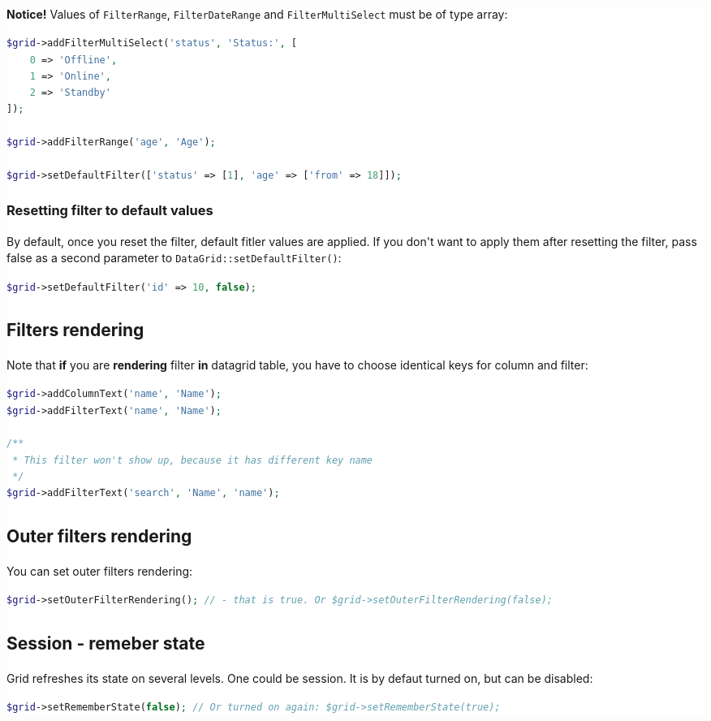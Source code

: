 **Notice!** Values of `FilterRange`, `FilterDateRange` and `FilterMultiSelect` must be of type array:

```php
$grid->addFilterMultiSelect('status', 'Status:', [
	0 => 'Offline',
	1 => 'Online',
	2 => 'Standby'
]);

$grid->addFilterRange('age', 'Age');

$grid->setDefaultFilter(['status' => [1], 'age' => ['from' => 18]]);
```

### Resetting filter to default values

By default, once you reset the filter, default fitler values are applied. If you don't want to apply them after resetting the filter, pass false as a second parameter to `DataGrid::setDefaultFilter()`:

```php
$grid->setDefaultFilter('id' => 10, false);
```

## Filters rendering

Note that **if** you are **rendering** filter **in** datagrid table, you have to choose identical keys for column and filter:

```php
$grid->addColumnText('name', 'Name');
$grid->addFilterText('name', 'Name');

/**
 * This filter won't show up, because it has different key name
 */
$grid->addFilterText('search', 'Name', 'name');
```

## Outer filters rendering

You can set outer filters rendering:

```php
$grid->setOuterFilterRendering(); // - that is true. Or $grid->setOuterFilterRendering(false);
```

## Session - remeber state

Grid refreshes its state on several levels. One could be session. It is by defaut turned on, but can be disabled:

```php
$grid->setRememberState(false); // Or turned on again: $grid->setRememberState(true);
```
